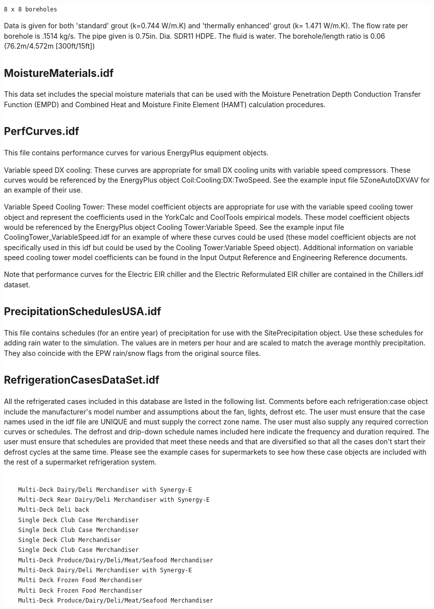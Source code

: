     8 x 8 boreholes

Data is given for both 'standard' grout (k=0.744 W/m.K) and 'thermally enhanced' grout (k= 1.471 W/m.K). The flow rate per borehole is .1514 kg/s. The pipe given is 0.75in. Dia. SDR11 HDPE. The fluid is water. The borehole/length ratio is 0.06  (76.2m/4.572m [300ft/15ft])

## MoistureMaterials.idf

This data set includes the special moisture materials that can be used with the Moisture Penetration Depth Conduction Transfer Function (EMPD) and Combined Heat and Moisture Finite Element (HAMT) calculation procedures.

## PerfCurves.idf

This file contains performance curves for various EnergyPlus equipment objects.

Variable speed DX cooling:  These curves are appropriate for small DX cooling units with variable speed compressors. These curves would be referenced by the EnergyPlus object Coil:Cooling:DX:TwoSpeed. See the example input file 5ZoneAutoDXVAV for an example of their use.

Variable Speed Cooling Tower: These model coefficient objects are appropriate for use with the variable speed cooling tower object and represent the coefficients used in the YorkCalc and CoolTools empirical models. These model coefficient objects would be referenced by the EnergyPlus object Cooling Tower:Variable Speed. See the example input file CoolingTower_VariableSpeed.idf for an example of where these curves could be used (these model coefficient objects are not specifically used in this idf but could be used by the Cooling Tower:Variable Speed object). Additional information on variable speed cooling tower model coefficients can be found in the Input Output Reference and Engineering Reference documents.

Note that performance curves for the Electric EIR chiller and the Electric Reformulated EIR chiller are contained in the Chillers.idf dataset.

## PrecipitationSchedulesUSA.idf

This file contains schedules (for an entire year) of precipitation for use with the SitePrecipitation object. Use these schedules for adding rain water to the simulation. The values are in meters per hour and are scaled to match the average monthly precipitation. They also coincide with the EPW rain/snow flags from the original source files.

## RefrigerationCasesDataSet.idf

All the refrigerated cases included in this database are listed in the following list. Comments before each refrigeration:case object include the manufacturer's model number and assumptions about the fan, lights, defrost etc. The user must ensure that the case names used in the idf file are UNIQUE and must supply the correct zone name.  The user must also supply any required correction curves or schedules. The defrost and drip-down schedule names included here indicate the frequency and duration required. The user must ensure that schedules are provided that meet these needs and that are diversified so that all the cases don't start their defrost cycles at the same time. Please see the example cases for supermarkets to see how these case objects are included with the rest of a supermarket refrigeration system.

~~~~~~~~~~~~~~~~~~~~

    Multi-Deck Dairy/Deli Merchandiser with Synergy-E
    Multi-Deck Rear Dairy/Deli Merchandiser with Synergy-E
    Multi-Deck Deli back
    Single Deck Club Case Merchandiser
    Single Deck Club Case Merchandiser
    Single Deck Club Merchandiser
    Single Deck Club Case Merchandiser
    Multi-Deck Produce/Dairy/Deli/Meat/Seafood Merchandiser
    Multi-Deck Dairy/Deli Merchandiser with Synergy-E
    Multi Deck Frozen Food Merchandiser
    Multi Deck Frozen Food Merchandiser
    Multi-Deck Produce/Dairy/Deli/Meat/Seafood Merchandiser
~~~~~~~~~~~~~~~~~~~~